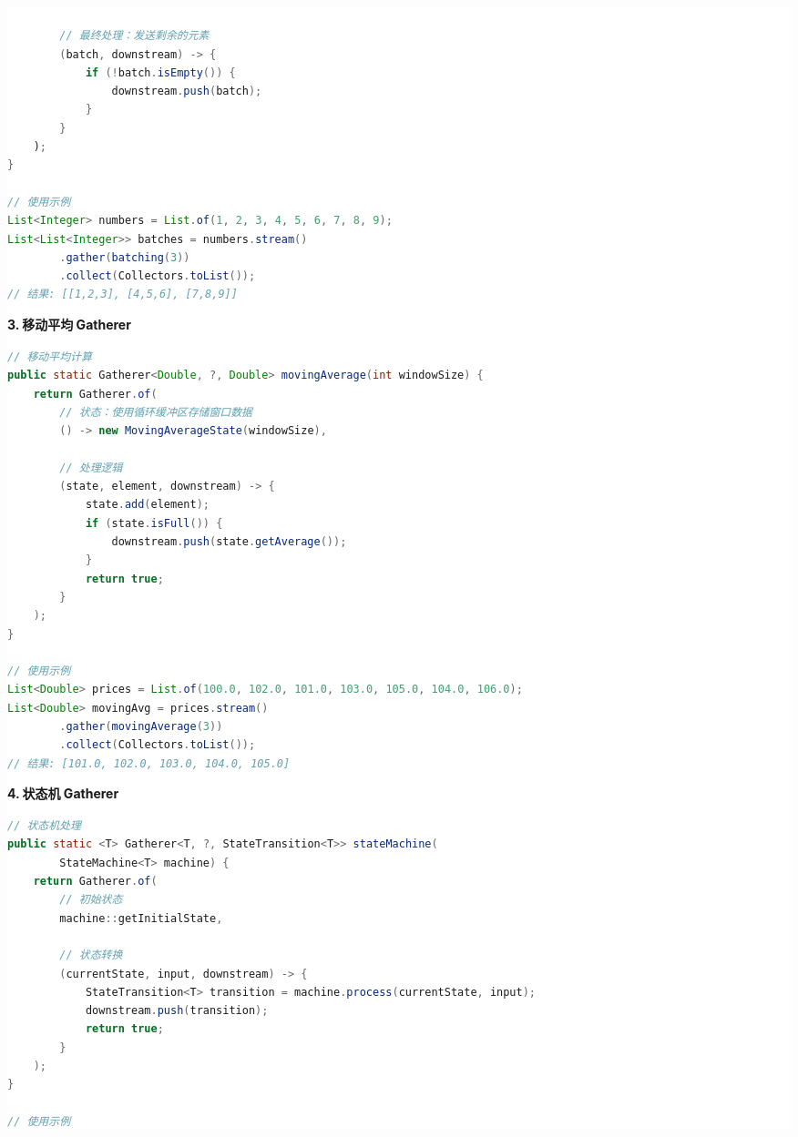 ```java
        
        // 最终处理：发送剩余的元素
        (batch, downstream) -> {
            if (!batch.isEmpty()) {
                downstream.push(batch);
            }
        }
    );
}

// 使用示例
List<Integer> numbers = List.of(1, 2, 3, 4, 5, 6, 7, 8, 9);
List<List<Integer>> batches = numbers.stream()
        .gather(batching(3))
        .collect(Collectors.toList());
// 结果: [[1,2,3], [4,5,6], [7,8,9]]
```

**3. 移动平均 Gatherer**
```java
// 移动平均计算
public static Gatherer<Double, ?, Double> movingAverage(int windowSize) {
    return Gatherer.of(
        // 状态：使用循环缓冲区存储窗口数据
        () -> new MovingAverageState(windowSize),
        
        // 处理逻辑
        (state, element, downstream) -> {
            state.add(element);
            if (state.isFull()) {
                downstream.push(state.getAverage());
            }
            return true;
        }
    );
}

// 使用示例
List<Double> prices = List.of(100.0, 102.0, 101.0, 103.0, 105.0, 104.0, 106.0);
List<Double> movingAvg = prices.stream()
        .gather(movingAverage(3))
        .collect(Collectors.toList());
// 结果: [101.0, 102.0, 103.0, 104.0, 105.0]
```

**4. 状态机 Gatherer**
```java
// 状态机处理
public static <T> Gatherer<T, ?, StateTransition<T>> stateMachine(
        StateMachine<T> machine) {
    return Gatherer.of(
        // 初始状态
        machine::getInitialState,
        
        // 状态转换
        (currentState, input, downstream) -> {
            StateTransition<T> transition = machine.process(currentState, input);
            downstream.push(transition);
            return true;
        }
    );
}

// 使用示例
```